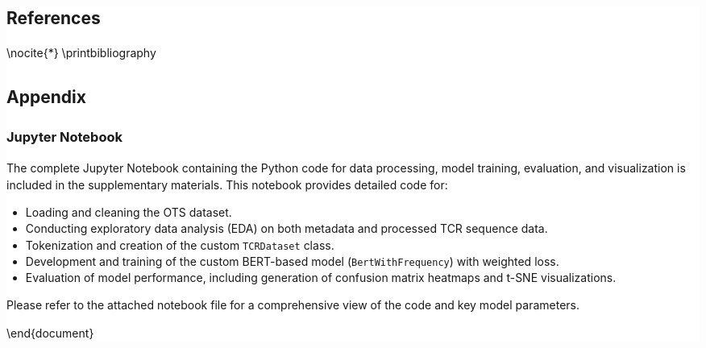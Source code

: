 ## References
\nocite{*}
\printbibliography

## Appendix

### Jupyter Notebook
The complete Jupyter Notebook containing the Python code for data processing, model training, evaluation, and visualization is included in the supplementary materials. This notebook provides detailed code for:
- Loading and cleaning the OTS dataset.
- Conducting exploratory data analysis (EDA) on both metadata and processed TCR sequence data.
- Tokenization and creation of the custom `TCRDataset` class.
- Development and training of the custom BERT-based model (`BertWithFrequency`) with weighted loss.
- Evaluation of model performance, including generation of confusion matrix heatmaps and t-SNE visualizations.

Please refer to the attached notebook file for a comprehensive view of the code and key model parameters.

\end{document}
